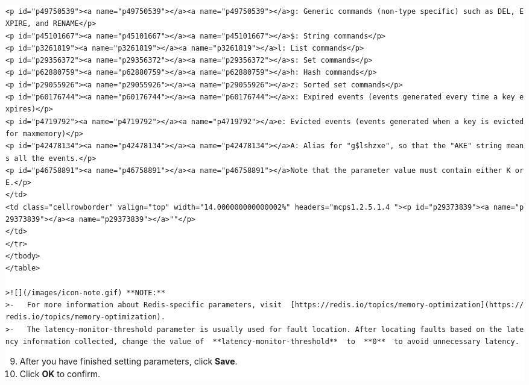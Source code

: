     <p id="p49750539"><a name="p49750539"></a><a name="p49750539"></a>g: Generic commands (non-type specific) such as DEL, EXPIRE, and RENAME</p>
    <p id="p45101667"><a name="p45101667"></a><a name="p45101667"></a>$: String commands</p>
    <p id="p3261819"><a name="p3261819"></a><a name="p3261819"></a>l: List commands</p>
    <p id="p29356372"><a name="p29356372"></a><a name="p29356372"></a>s: Set commands</p>
    <p id="p62880759"><a name="p62880759"></a><a name="p62880759"></a>h: Hash commands</p>
    <p id="p29055926"><a name="p29055926"></a><a name="p29055926"></a>z: Sorted set commands</p>
    <p id="p60176744"><a name="p60176744"></a><a name="p60176744"></a>x: Expired events (events generated every time a key expires)</p>
    <p id="p4719792"><a name="p4719792"></a><a name="p4719792"></a>e: Evicted events (events generated when a key is evicted for maxmemory)</p>
    <p id="p42478134"><a name="p42478134"></a><a name="p42478134"></a>A: Alias for "g$lshzxe", so that the "AKE" string means all the events.</p>
    <p id="p46758891"><a name="p46758891"></a><a name="p46758891"></a>Note that the parameter value must contain either K or E.</p>
    </td>
    <td class="cellrowborder" valign="top" width="14.000000000000002%" headers="mcps1.2.5.1.4 "><p id="p29373839"><a name="p29373839"></a><a name="p29373839"></a>""</p>
    </td>
    </tr>
    </tbody>
    </table>

    >![](/images/icon-note.gif) **NOTE:**   
    >-   For more information about Redis-specific parameters, visit  [https://redis.io/topics/memory-optimization](https://redis.io/topics/memory-optimization).  
    >-   The latency-monitor-threshold parameter is usually used for fault location. After locating faults based on the latency information collected, change the value of  **latency-monitor-threshold**  to  **0**  to avoid unnecessary latency.  

9.  After you have finished setting parameters, click  **Save**.
10. Click  **OK**  to confirm.

